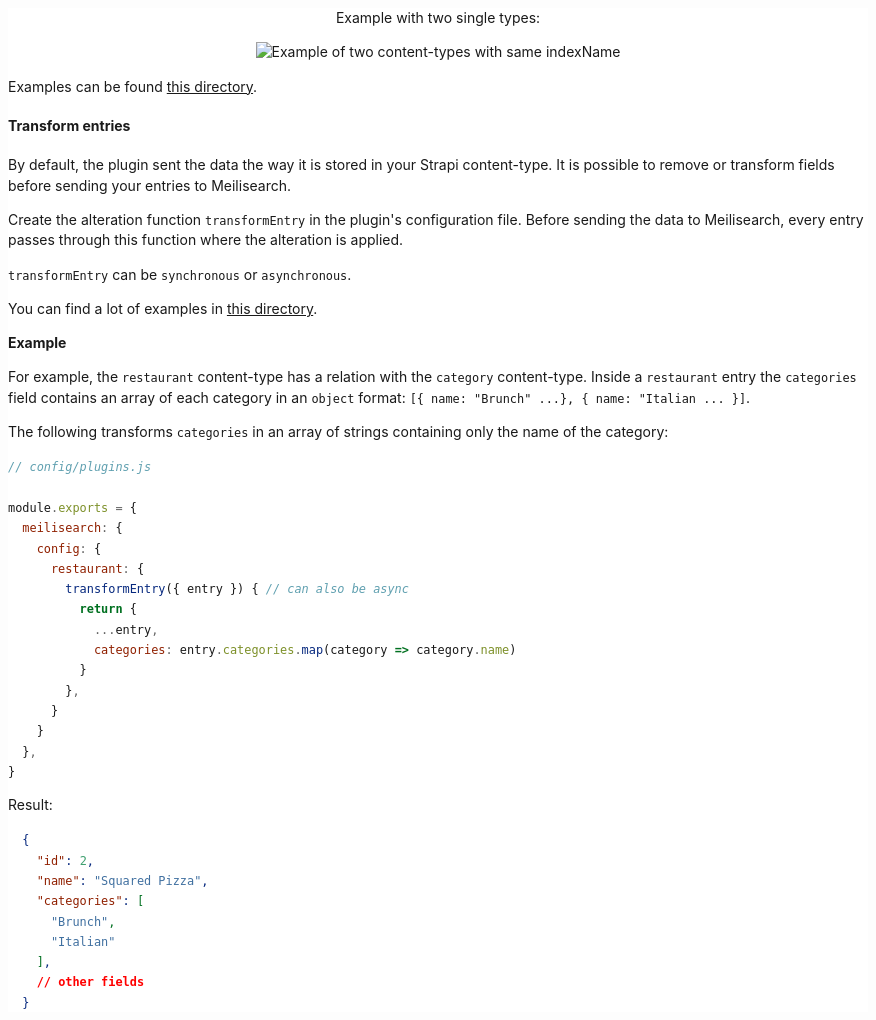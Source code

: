 <p align="center">Example with two single types:</p>
<p align="center">
<img src="./assets/same-index.gif" alt="Example of two content-types with same indexName" width="600"/>
</p>

Examples can be found [this directory](./resources/custom-index-name).

#### Transform entries

By default, the plugin sent the data the way it is stored in your Strapi content-type. It is possible to remove or transform fields before sending your entries to Meilisearch.

Create the alteration function `transformEntry` in the plugin's configuration file. Before sending the data to Meilisearch, every entry passes through this function where the alteration is applied.

`transformEntry` can be `synchronous` or `asynchronous`.

You can find a lot of examples in [this directory](./resources/entries-transformers).

**Example**

For example, the `restaurant` content-type has a relation with the `category` content-type. Inside a `restaurant` entry the `categories` field contains an array of each category in an `object` format: `[{ name: "Brunch" ...}, { name: "Italian ... }]`.

The following transforms `categories` in an array of strings containing only the name of the category:

```js
// config/plugins.js

module.exports = {
  meilisearch: {
    config: {
      restaurant: {
        transformEntry({ entry }) { // can also be async
          return {
            ...entry,
            categories: entry.categories.map(category => category.name)
          }
        },
      }
    }
  },
}
```

Result:
```json
  {
    "id": 2,
    "name": "Squared Pizza",
    "categories": [
      "Brunch",
      "Italian"
    ],
    // other fields
  }
```
